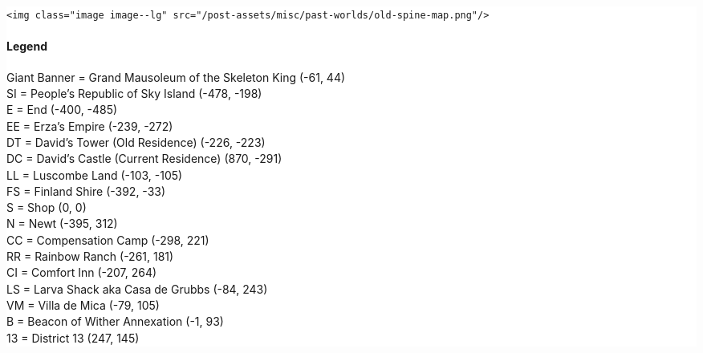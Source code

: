     <img class="image image--lg" src="/post-assets/misc/past-worlds/old-spine-map.png"/>
  </div>
  <div class="item__content">
    <div class="item__header">
      <h4>Legend</h4>
    </div>
    <div class="item__description">
      <div>Giant Banner = Grand Mausoleum of the Skeleton King (-61, 44)</div>
      <div>SI = People’s Republic of Sky Island (-478, -198)</div>
      <div>E = End (-400, -485)</div>
      <div>EE = Erza’s Empire (-239, -272)</div>
      <div>DT = David’s Tower (Old Residence) (-226, -223)</div>
      <div>DC = David’s Castle (Current Residence) (870, -291)</div>
      <div>LL = Luscombe Land (-103, -105)</div>
      <div>FS = Finland Shire (-392, -33)</div>
      <div>S = Shop (0, 0)</div>
      <div>N = Newt (-395, 312)</div>
      <div>CC = Compensation Camp (-298, 221)</div>
      <div>RR = Rainbow Ranch (-261, 181)</div>
      <div>CI = Comfort Inn (-207, 264)</div>
      <div>LS = Larva Shack aka Casa de Grubbs (-84, 243)</div>
      <div>VM = Villa de Mica (-79, 105)</div>
      <div>B = Beacon of Wither Annexation (-1, 93)</div>
      <div>13 = District 13 (247, 145)</div>
    </div>
  </div>
</div>
